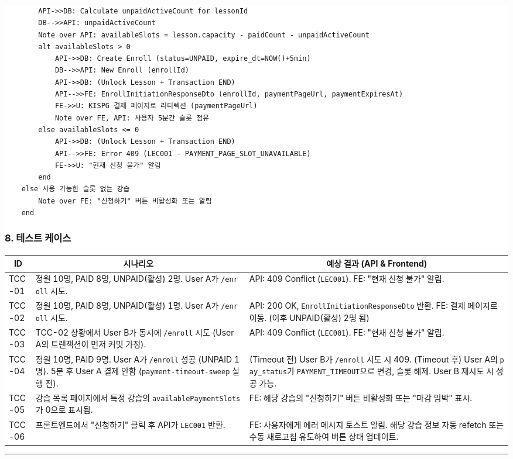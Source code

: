 ```mermaid
        API->>DB: Calculate unpaidActiveCount for lessonId
        DB-->>API: unpaidActiveCount
        Note over API: availableSlots = lesson.capacity - paidCount - unpaidActiveCount
        alt availableSlots > 0
            API->>DB: Create Enroll (status=UNPAID, expire_dt=NOW()+5min)
            DB-->>API: New Enroll (enrollId)
            API->>DB: (Unlock Lesson + Transaction END)
            API-->>FE: EnrollInitiationResponseDto (enrollId, paymentPageUrl, paymentExpiresAt)
            FE->>U: KISPG 결제 페이지로 리디렉션 (paymentPageUrl)
            Note over FE, API: 사용자 5분간 슬롯 점유
        else availableSlots <= 0
            API->>DB: (Unlock Lesson + Transaction END)
            API-->>FE: Error 409 (LEC001 - PAYMENT_PAGE_SLOT_UNAVAILABLE)
            FE->>U: "현재 신청 불가" 알림
        end
    else 사용 가능한 슬롯 없는 강습
        Note over FE: "신청하기" 버튼 비활성화 또는 알림
    end
```

### 8. 테스트 케이스

| ID     | 시나리오                                                                                                              | 예상 결과 (API & Frontend)                                                                                                                           |
| ------ | --------------------------------------------------------------------------------------------------------------------- | ---------------------------------------------------------------------------------------------------------------------------------------------------- |
| TCC-01 | 정원 10명, PAID 8명, UNPAID(활성) 2명. User A가 `/enroll` 시도.                                                       | API: 409 Conflict (`LEC001`). FE: "현재 신청 불가" 알림.                                                                                             |
| TCC-02 | 정원 10명, PAID 8명, UNPAID(활성) 1명. User A가 `/enroll` 시도.                                                       | API: 200 OK, `EnrollInitiationResponseDto` 반환. FE: 결제 페이지로 이동. (이후 UNPAID(활성) 2명 됨)                                                  |
| TCC-03 | TCC-02 상황에서 User B가 동시에 `/enroll` 시도 (User A의 트랜잭션이 먼저 커밋 가정).                                  | API: 409 Conflict (`LEC001`). FE: "현재 신청 불가" 알림.                                                                                             |
| TCC-04 | 정원 10명, PAID 9명. User A가 `/enroll` 성공 (UNPAID 1명). 5분 후 User A 결제 안함 (`payment-timeout-sweep` 실행 전). | (Timeout 전) User B가 `/enroll` 시도 시 409. (Timeout 후) User A의 `pay_status`가 `PAYMENT_TIMEOUT`으로 변경, 슬롯 해제. User B 재시도 시 성공 가능. |
| TCC-05 | 강습 목록 페이지에서 특정 강습의 `availablePaymentSlots`가 0으로 표시됨.                                              | FE: 해당 강습의 "신청하기" 버튼 비활성화 또는 "마감 임박" 표시.                                                                                      |
| TCC-06 | 프론트엔드에서 "신청하기" 클릭 후 API가 `LEC001` 반환.                                                                | FE: 사용자에게 에러 메시지 토스트 알림. 해당 강습 정보 자동 refetch 또는 수동 새로고침 유도하여 버튼 상태 업데이트.                                  |

---

